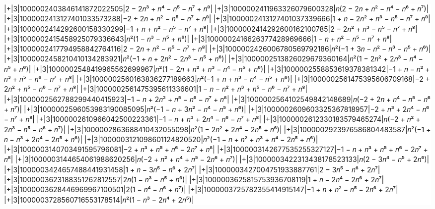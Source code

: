 |+|3|1000002403846141872022505|2 − 2𝑛³ + 𝑛⁴ − 𝑛⁵ − 𝑛⁷ + 𝑛⁸|
|+|3|1000002411963326079600328|𝑛(2 − 2𝑛 + 𝑛² − 𝑛⁴ − 𝑛⁶ + 𝑛⁷)|
|+|3|1000002413127401033573288|−2 + 2𝑛 + 𝑛² − 𝑛⁵ − 𝑛⁷ + 𝑛⁸|
|+|3|1000002413127401037339666|1 + 𝑛 − 2𝑛² + 𝑛³ − 𝑛⁵ − 𝑛⁷ + 𝑛⁸|
|+|3|1000002414292600158330299|−1 + 𝑛 + 𝑛² − 𝑛⁵ − 𝑛⁷ + 𝑛⁸|
|+|3|1000002414292600162100785|2 − 2𝑛² + 𝑛³ − 𝑛⁵ − 𝑛⁷ + 𝑛⁸|
|+|3|1000002415458925079336643|𝑛²(1 − 𝑛³ − 𝑛⁵ + 𝑛⁶)|
|+|3|1000002416626377428969666|1 − 𝑛 + 𝑛² − 𝑛⁵ − 𝑛⁷ + 𝑛⁸|
|+|3|1000002417794958842764116|2 − 2𝑛 + 𝑛² − 𝑛⁵ − 𝑛⁷ + 𝑛⁸|
|+|3|1000002426006780569792186|𝑛²(−1 + 3𝑛 − 𝑛² − 𝑛³ − 𝑛⁵ + 𝑛⁶)|
|+|3|1000002458210410134283921|𝑛²(−1 + 𝑛 + 2𝑛² − 2𝑛³ − 𝑛⁵ + 𝑛⁶)|
|+|3|1000002513826029679360164|𝑛²(1 − 2𝑛² + 2𝑛³ − 𝑛⁴ − 𝑛⁵ + 𝑛⁶)|
|+|3|1000002548419965562699967|𝑛²(1 − 2𝑛 + 𝑛² + 𝑛³ − 𝑛⁴ − 𝑛⁵ + 𝑛⁶)|
|+|3|1000002558853619378381342|−1 + 𝑛 − 𝑛² + 𝑛³ + 𝑛⁵ − 𝑛⁶ − 𝑛⁷ + 𝑛⁸|
|+|3|1000002560163836277189663|𝑛²(−1 + 𝑛 + 𝑛³ − 𝑛⁴ − 𝑛⁵ + 𝑛⁶)|
|+|3|1000002561475395606709168|−2 + 2𝑛² + 𝑛⁵ − 𝑛⁶ − 𝑛⁷ + 𝑛⁸|
|+|3|1000002561475395611336601|1 − 𝑛 − 𝑛² + 𝑛³ + 𝑛⁵ − 𝑛⁶ − 𝑛⁷ + 𝑛⁸|
|+|3|1000002562788299440415923|−1 − 𝑛 + 2𝑛² + 𝑛⁵ − 𝑛⁶ − 𝑛⁷ + 𝑛⁸|
|+|3|1000002564102549842148689|𝑛(−2 + 2𝑛 + 𝑛⁴ − 𝑛⁵ − 𝑛⁶ + 𝑛⁷)|
|+|3|1000002596053983190085095|𝑛²(−1 − 𝑛 + 3𝑛² − 𝑛⁴ − 𝑛⁵ + 𝑛⁶)|
|+|3|1000002609603325367818957|−2 + 𝑛³ + 2𝑛⁴ − 𝑛⁶ − 𝑛⁷ + 𝑛⁸|
|+|3|1000002610966042500223361|−1 − 𝑛 + 𝑛³ + 2𝑛⁴ − 𝑛⁶ − 𝑛⁷ + 𝑛⁸|
|+|3|1000002612330183579465274|𝑛(−2 + 𝑛² + 2𝑛³ − 𝑛⁵ − 𝑛⁶ + 𝑛⁷)|
|+|3|1000002863688410432055098|𝑛²(1 − 2𝑛² + 2𝑛⁴ − 2𝑛⁵ + 𝑛⁶)|
|+|3|1000002923976586804483587|𝑛²(−1 + 𝑛 − 𝑛³ + 2𝑛⁴ − 2𝑛⁵ + 𝑛⁶)|
|+|3|1000003121098601124820520|𝑛²(−1 − 𝑛 + 𝑛² + 𝑛³ + 𝑛⁴ − 2𝑛⁵ + 𝑛⁶)|
|+|3|1000003140703491595796081|−2 + 𝑛³ + 𝑛⁵ + 𝑛⁶ − 2𝑛⁷ + 𝑛⁸|
|+|3|1000003142677535255327127|−1 − 𝑛 + 𝑛³ + 𝑛⁵ + 𝑛⁶ − 2𝑛⁷ + 𝑛⁸|
|+|3|1000003144654061988620256|𝑛(−2 + 𝑛² + 𝑛⁴ + 𝑛⁵ − 2𝑛⁶ + 𝑛⁷)|
|+|3|1000003422313438178523133|𝑛(2 − 3𝑛⁴ − 𝑛⁵ + 2𝑛⁶)|
|+|3|1000003424657488441931458|1 + 𝑛 − 3𝑛⁵ − 𝑛⁶ + 2𝑛⁷|
|+|3|1000003427004751933887761|2 − 3𝑛⁵ − 𝑛⁶ + 2𝑛⁷|
|+|3|1000003623188351262812557|2𝑛(1 − 𝑛³ − 𝑛⁵ + 𝑛⁶)|
|+|3|1000003625815753936708119|1 + 𝑛 − 2𝑛⁴ − 2𝑛⁶ + 2𝑛⁷|
|+|3|1000003628446969967100501|2(1 − 𝑛⁴ − 𝑛⁶ + 𝑛⁷)|
|+|3|1000003725782355414915147|−1 + 𝑛 + 𝑛² − 𝑛⁵ − 2𝑛⁶ + 2𝑛⁷|
|+|3|1000003728560716553178514|𝑛²(1 − 𝑛³ − 2𝑛⁴ + 2𝑛⁵)|